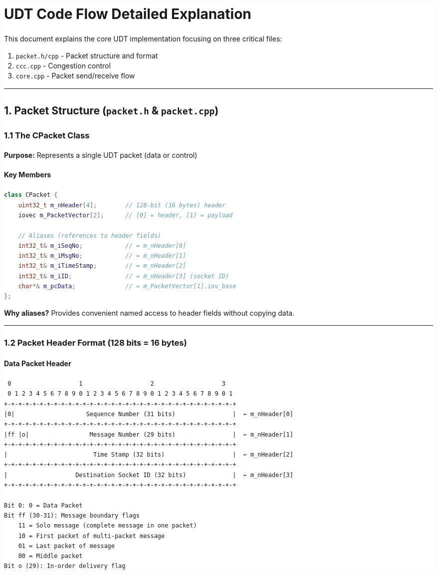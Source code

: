 # UDT Code Flow Detailed Explanation

This document explains the core UDT implementation focusing on three critical files:
1. `packet.h/cpp` - Packet structure and format
2. `ccc.cpp` - Congestion control
3. `core.cpp` - Packet send/receive flow

---

## 1. Packet Structure (`packet.h` & `packet.cpp`)

### 1.1 The CPacket Class

**Purpose:** Represents a single UDT packet (data or control)

#### Key Members

```cpp
class CPacket {
    uint32_t m_nHeader[4];        // 128-bit (16 bytes) header
    iovec m_PacketVector[2];      // [0] = header, [1] = payload

    // Aliases (references to header fields)
    int32_t& m_iSeqNo;            // = m_nHeader[0]
    int32_t& m_iMsgNo;            // = m_nHeader[1]
    int32_t& m_iTimeStamp;        // = m_nHeader[2]
    int32_t& m_iID;               // = m_nHeader[3] (socket ID)
    char*& m_pcData;              // = m_PacketVector[1].iov_base
};
```

**Why aliases?** Provides convenient named access to header fields without copying data.

---

### 1.2 Packet Header Format (128 bits = 16 bytes)

#### Data Packet Header

```
 0                   1                   2                   3
 0 1 2 3 4 5 6 7 8 9 0 1 2 3 4 5 6 7 8 9 0 1 2 3 4 5 6 7 8 9 0 1
+-+-+-+-+-+-+-+-+-+-+-+-+-+-+-+-+-+-+-+-+-+-+-+-+-+-+-+-+-+-+-+-+
|0|                    Sequence Number (31 bits)                |  ← m_nHeader[0]
+-+-+-+-+-+-+-+-+-+-+-+-+-+-+-+-+-+-+-+-+-+-+-+-+-+-+-+-+-+-+-+-+
|ff |o|                 Message Number (29 bits)                |  ← m_nHeader[1]
+-+-+-+-+-+-+-+-+-+-+-+-+-+-+-+-+-+-+-+-+-+-+-+-+-+-+-+-+-+-+-+-+
|                        Time Stamp (32 bits)                   |  ← m_nHeader[2]
+-+-+-+-+-+-+-+-+-+-+-+-+-+-+-+-+-+-+-+-+-+-+-+-+-+-+-+-+-+-+-+-+
|                   Destination Socket ID (32 bits)             |  ← m_nHeader[3]
+-+-+-+-+-+-+-+-+-+-+-+-+-+-+-+-+-+-+-+-+-+-+-+-+-+-+-+-+-+-+-+-+

Bit 0: 0 = Data Packet
Bit ff (30-31): Message boundary flags
    11 = Solo message (complete message in one packet)
    10 = First packet of multi-packet message
    01 = Last packet of message
    00 = Middle packet
Bit o (29): In-order delivery flag
```
